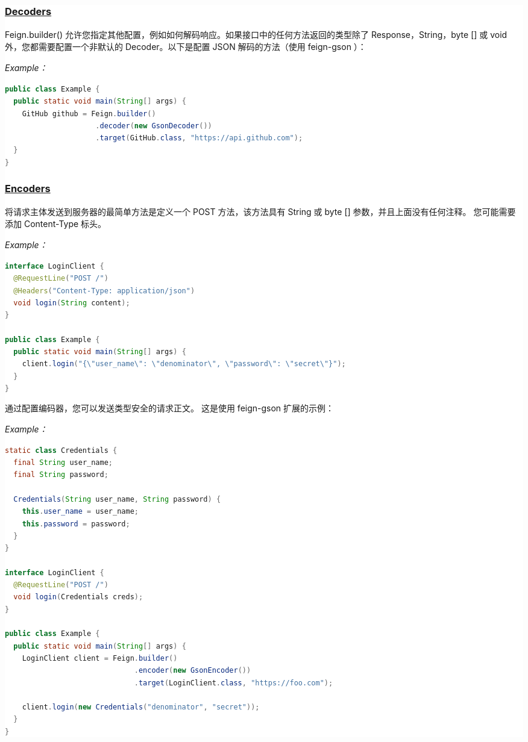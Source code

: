### [Decoders](https://github.com/OpenFeign/feign#decoders)
Feign.builder() 允许您指定其他配置，例如如何解码响应。如果接口中的任何方法返回的类型除了 Response，String，byte [] 或 void 外，您都需要配置一个非默认的 Decoder。以下是配置 JSON 解码的方法（使用 feign-gson ）：

*Example：*

```java
public class Example {
  public static void main(String[] args) {
    GitHub github = Feign.builder()
                     .decoder(new GsonDecoder())
                     .target(GitHub.class, "https://api.github.com");
  }
}
```

### [Encoders](https://github.com/OpenFeign/feign#encoders)
将请求主体发送到服务器的最简单方法是定义一个 POST 方法，该方法具有 String 或 byte [] 参数，并且上面没有任何注释。 您可能需要添加 Content-Type 标头。

*Example：*

```java
interface LoginClient {
  @RequestLine("POST /")
  @Headers("Content-Type: application/json")
  void login(String content);
}

public class Example {
  public static void main(String[] args) {
    client.login("{\"user_name\": \"denominator\", \"password\": \"secret\"}");
  }
}
```

通过配置编码器，您可以发送类型安全的请求正文。 这是使用 feign-gson 扩展的示例：

*Example：*

```java
static class Credentials {
  final String user_name;
  final String password;

  Credentials(String user_name, String password) {
    this.user_name = user_name;
    this.password = password;
  }
}

interface LoginClient {
  @RequestLine("POST /")
  void login(Credentials creds);
}

public class Example {
  public static void main(String[] args) {
    LoginClient client = Feign.builder()
                              .encoder(new GsonEncoder())
                              .target(LoginClient.class, "https://foo.com");

    client.login(new Credentials("denominator", "secret"));
  }
}
```
